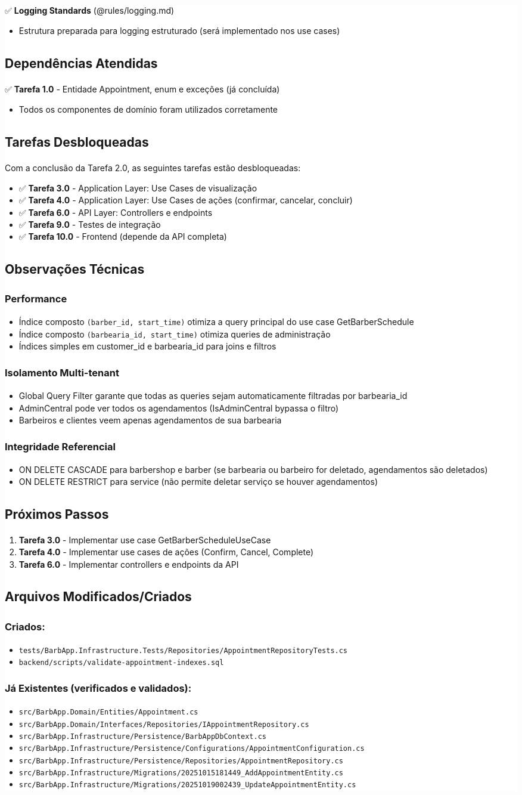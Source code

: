✅ **Logging Standards** (@rules/logging.md)
- Estrutura preparada para logging estruturado (será implementado nos use cases)

## Dependências Atendidas

✅ **Tarefa 1.0** - Entidade Appointment, enum e exceções (já concluída)
- Todos os componentes de domínio foram utilizados corretamente

## Tarefas Desbloqueadas

Com a conclusão da Tarefa 2.0, as seguintes tarefas estão desbloqueadas:

- ✅ **Tarefa 3.0** - Application Layer: Use Cases de visualização
- ✅ **Tarefa 4.0** - Application Layer: Use Cases de ações (confirmar, cancelar, concluir)
- ✅ **Tarefa 6.0** - API Layer: Controllers e endpoints
- ✅ **Tarefa 9.0** - Testes de integração
- ✅ **Tarefa 10.0** - Frontend (depende da API completa)

## Observações Técnicas

### Performance
- Índice composto `(barber_id, start_time)` otimiza a query principal do use case GetBarberSchedule
- Índice composto `(barbearia_id, start_time)` otimiza queries de administração
- Índices simples em customer_id e barbearia_id para joins e filtros

### Isolamento Multi-tenant
- Global Query Filter garante que todas as queries sejam automaticamente filtradas por barbearia_id
- AdminCentral pode ver todos os agendamentos (IsAdminCentral bypassa o filtro)
- Barbeiros e clientes veem apenas agendamentos de sua barbearia

### Integridade Referencial
- ON DELETE CASCADE para barbershop e barber (se barbearia ou barbeiro for deletado, agendamentos são deletados)
- ON DELETE RESTRICT para service (não permite deletar serviço se houver agendamentos)

## Próximos Passos

1. **Tarefa 3.0** - Implementar use case GetBarberScheduleUseCase
2. **Tarefa 4.0** - Implementar use cases de ações (Confirm, Cancel, Complete)
3. **Tarefa 6.0** - Implementar controllers e endpoints da API

## Arquivos Modificados/Criados

### Criados:
- `tests/BarbApp.Infrastructure.Tests/Repositories/AppointmentRepositoryTests.cs`
- `backend/scripts/validate-appointment-indexes.sql`

### Já Existentes (verificados e validados):
- `src/BarbApp.Domain/Entities/Appointment.cs`
- `src/BarbApp.Domain/Interfaces/Repositories/IAppointmentRepository.cs`
- `src/BarbApp.Infrastructure/Persistence/BarbAppDbContext.cs`
- `src/BarbApp.Infrastructure/Persistence/Configurations/AppointmentConfiguration.cs`
- `src/BarbApp.Infrastructure/Persistence/Repositories/AppointmentRepository.cs`
- `src/BarbApp.Infrastructure/Migrations/20251015181449_AddAppointmentEntity.cs`
- `src/BarbApp.Infrastructure/Migrations/20251019002439_UpdateAppointmentEntity.cs`
